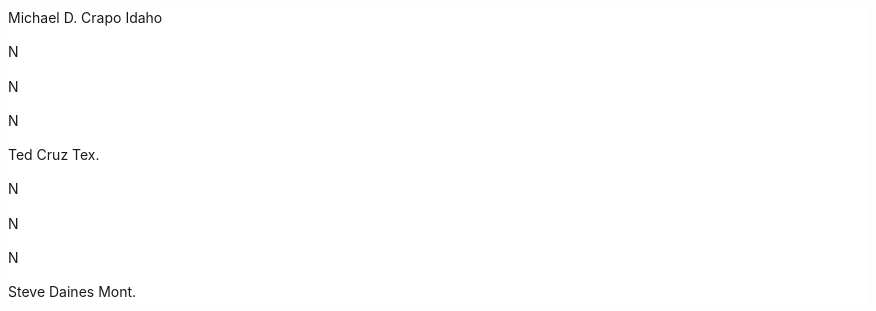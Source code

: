 </div>

</div>

Michael D. Crapo
<span class="g-state">Idaho</span>

<div class="g-cell-block g-no">

N

</div>

<div class="g-cell-block g-no">

N

</div>

<div class="g-cell-block g-no">

N

</div>

<div class="g-image-wrap">

<div class="g-icon g-icon-ted-cruz g-senate-sprite" style="background-position: 0 25.252525252525253%;">

</div>

</div>

Ted Cruz
<span class="g-state">Tex.</span>

<div class="g-cell-block g-no">

N

</div>

<div class="g-cell-block g-no">

N

</div>

<div class="g-cell-block g-no">

N

</div>

<div class="g-image-wrap">

<div class="g-icon g-icon-steve-daines g-senate-sprite" style="background-position: 0 26.262626262626267%;">

</div>

</div>

Steve Daines
<span class="g-state">Mont.</span>
